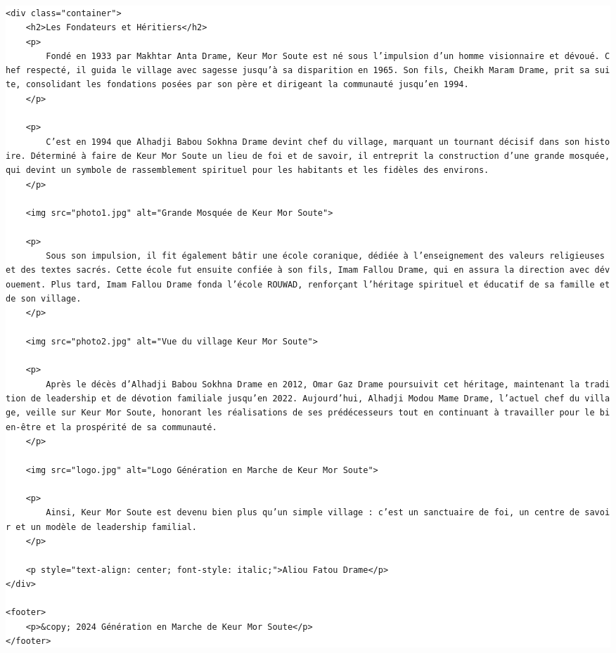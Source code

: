     <div class="container">
        <h2>Les Fondateurs et Héritiers</h2>
        <p>
            Fondé en 1933 par Makhtar Anta Drame, Keur Mor Soute est né sous l’impulsion d’un homme visionnaire et dévoué. Chef respecté, il guida le village avec sagesse jusqu’à sa disparition en 1965. Son fils, Cheikh Maram Drame, prit sa suite, consolidant les fondations posées par son père et dirigeant la communauté jusqu’en 1994.
        </p>

        <p>
            C’est en 1994 que Alhadji Babou Sokhna Drame devint chef du village, marquant un tournant décisif dans son histoire. Déterminé à faire de Keur Mor Soute un lieu de foi et de savoir, il entreprit la construction d’une grande mosquée, qui devint un symbole de rassemblement spirituel pour les habitants et les fidèles des environs.
        </p>

        <img src="photo1.jpg" alt="Grande Mosquée de Keur Mor Soute">

        <p>
            Sous son impulsion, il fit également bâtir une école coranique, dédiée à l’enseignement des valeurs religieuses et des textes sacrés. Cette école fut ensuite confiée à son fils, Imam Fallou Drame, qui en assura la direction avec dévouement. Plus tard, Imam Fallou Drame fonda l’école ROUWAD, renforçant l’héritage spirituel et éducatif de sa famille et de son village.
        </p>

        <img src="photo2.jpg" alt="Vue du village Keur Mor Soute">

        <p>
            Après le décès d’Alhadji Babou Sokhna Drame en 2012, Omar Gaz Drame poursuivit cet héritage, maintenant la tradition de leadership et de dévotion familiale jusqu’en 2022. Aujourd’hui, Alhadji Modou Mame Drame, l’actuel chef du village, veille sur Keur Mor Soute, honorant les réalisations de ses prédécesseurs tout en continuant à travailler pour le bien-être et la prospérité de sa communauté.
        </p>

        <img src="logo.jpg" alt="Logo Génération en Marche de Keur Mor Soute">

        <p>
            Ainsi, Keur Mor Soute est devenu bien plus qu’un simple village : c’est un sanctuaire de foi, un centre de savoir et un modèle de leadership familial.
        </p>

        <p style="text-align: center; font-style: italic;">Aliou Fatou Drame</p>
    </div>

    <footer>
        <p>&copy; 2024 Génération en Marche de Keur Mor Soute</p>
    </footer>
</body>
</html>
